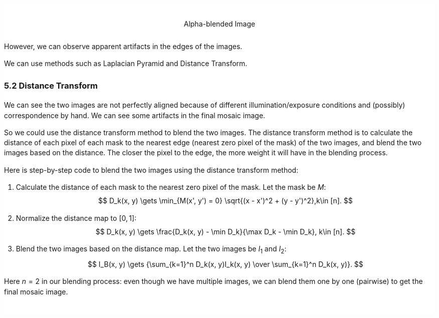 <div style="display: flex; justify-content: space-around;">
  <figure style="text-align: center; margin: 10px;">
    <img src="p4a_pics/mosaic/linear/blended_linear_w_artifacts.png" alt="" style="width: 1600px;">
      <figcaption>Alpha-blended Image</figcaption>
  </figure> 
</div>

However, we can observe apparent artifacts in the edges of the images.

We can use methods such as Laplacian Pyramid and Distance Transform.

### 5.2 Distance Transform

We can see the two images are not perfectly aligned because of different illumination/exposure conditions and (possibly) correspondence by hand. We can see some artifacts in the final mosaic image. 

So we could use the distance transform method to blend the two images. The distance transform method is to calculate the distance of each pixel of each mask to the nearest edge (nearest zero pixel of the mask) of the two images, and blend the two images based on the distance. The closer the pixel to the edge, the more weight it will have in the blending process.

Here is step-by-step code to blend the two images using the distance transform method:
1. Calculate the distance of each mask to the nearest zero pixel of the mask. Let the mask be $M$:
   $$
   D_k(x, y) \gets \min_{M(x', y') = 0} \sqrt{(x - x')^2 + (y - y')^2},k\in [n].
   $$

2. Normalize the distance map to $[0, 1]$:
   $$
   D_k(x, y) \gets \frac{D_k(x, y) - \min D_k}{\max D_k - \min D_k}, k\in [n].
   $$

3. Blend the two images based on the distance map. Let the two images be $I_1$ and $I_2$:
   $$
   I_B(x, y) \gets {\sum_{k=1}^n D_k(x, y)I_k(x, y) \over \sum_{k=1}^n D_k(x, y)}.
   $$

Here $n = 2$ in our blending process: even though we have multiple images, we can blend them one by one (pairwise) to get the final mosaic image.

<div style="display: flex; justify-content: space-around;">
  <figure style="text-align: center; margin: 10px;">